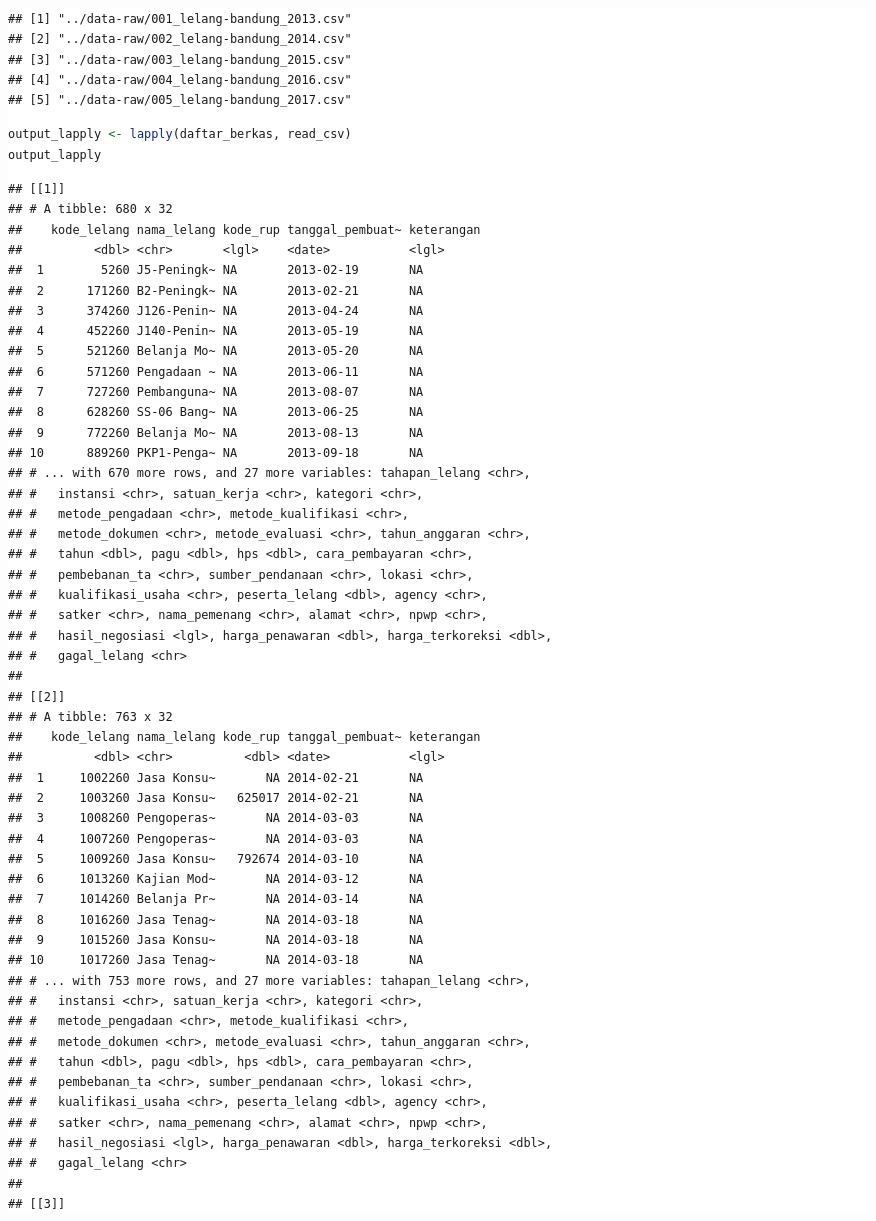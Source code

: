 ```
## [1] "../data-raw/001_lelang-bandung_2013.csv"
## [2] "../data-raw/002_lelang-bandung_2014.csv"
## [3] "../data-raw/003_lelang-bandung_2015.csv"
## [4] "../data-raw/004_lelang-bandung_2016.csv"
## [5] "../data-raw/005_lelang-bandung_2017.csv"
```

```r
output_lapply <- lapply(daftar_berkas, read_csv)
output_lapply
```

```
## [[1]]
## # A tibble: 680 x 32
##    kode_lelang nama_lelang kode_rup tanggal_pembuat~ keterangan
##          <dbl> <chr>       <lgl>    <date>           <lgl>     
##  1        5260 J5-Peningk~ NA       2013-02-19       NA        
##  2      171260 B2-Peningk~ NA       2013-02-21       NA        
##  3      374260 J126-Penin~ NA       2013-04-24       NA        
##  4      452260 J140-Penin~ NA       2013-05-19       NA        
##  5      521260 Belanja Mo~ NA       2013-05-20       NA        
##  6      571260 Pengadaan ~ NA       2013-06-11       NA        
##  7      727260 Pembanguna~ NA       2013-08-07       NA        
##  8      628260 SS-06 Bang~ NA       2013-06-25       NA        
##  9      772260 Belanja Mo~ NA       2013-08-13       NA        
## 10      889260 PKP1-Penga~ NA       2013-09-18       NA        
## # ... with 670 more rows, and 27 more variables: tahapan_lelang <chr>,
## #   instansi <chr>, satuan_kerja <chr>, kategori <chr>,
## #   metode_pengadaan <chr>, metode_kualifikasi <chr>,
## #   metode_dokumen <chr>, metode_evaluasi <chr>, tahun_anggaran <chr>,
## #   tahun <dbl>, pagu <dbl>, hps <dbl>, cara_pembayaran <chr>,
## #   pembebanan_ta <chr>, sumber_pendanaan <chr>, lokasi <chr>,
## #   kualifikasi_usaha <chr>, peserta_lelang <dbl>, agency <chr>,
## #   satker <chr>, nama_pemenang <chr>, alamat <chr>, npwp <chr>,
## #   hasil_negosiasi <lgl>, harga_penawaran <dbl>, harga_terkoreksi <dbl>,
## #   gagal_lelang <chr>
## 
## [[2]]
## # A tibble: 763 x 32
##    kode_lelang nama_lelang kode_rup tanggal_pembuat~ keterangan
##          <dbl> <chr>          <dbl> <date>           <lgl>     
##  1     1002260 Jasa Konsu~       NA 2014-02-21       NA        
##  2     1003260 Jasa Konsu~   625017 2014-02-21       NA        
##  3     1008260 Pengoperas~       NA 2014-03-03       NA        
##  4     1007260 Pengoperas~       NA 2014-03-03       NA        
##  5     1009260 Jasa Konsu~   792674 2014-03-10       NA        
##  6     1013260 Kajian Mod~       NA 2014-03-12       NA        
##  7     1014260 Belanja Pr~       NA 2014-03-14       NA        
##  8     1016260 Jasa Tenag~       NA 2014-03-18       NA        
##  9     1015260 Jasa Konsu~       NA 2014-03-18       NA        
## 10     1017260 Jasa Tenag~       NA 2014-03-18       NA        
## # ... with 753 more rows, and 27 more variables: tahapan_lelang <chr>,
## #   instansi <chr>, satuan_kerja <chr>, kategori <chr>,
## #   metode_pengadaan <chr>, metode_kualifikasi <chr>,
## #   metode_dokumen <chr>, metode_evaluasi <chr>, tahun_anggaran <chr>,
## #   tahun <dbl>, pagu <dbl>, hps <dbl>, cara_pembayaran <chr>,
## #   pembebanan_ta <chr>, sumber_pendanaan <chr>, lokasi <chr>,
## #   kualifikasi_usaha <chr>, peserta_lelang <dbl>, agency <chr>,
## #   satker <chr>, nama_pemenang <chr>, alamat <chr>, npwp <chr>,
## #   hasil_negosiasi <lgl>, harga_penawaran <dbl>, harga_terkoreksi <dbl>,
## #   gagal_lelang <chr>
## 
## [[3]]
```